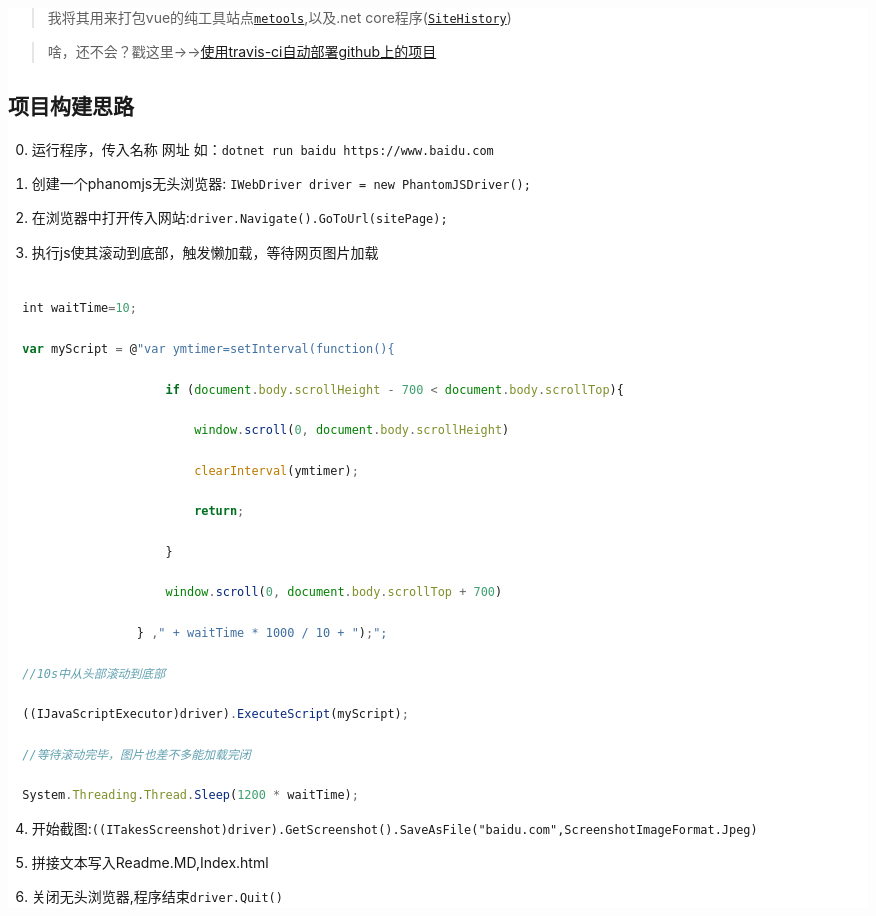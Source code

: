 > 我将其用来打包vue的纯工具站点[`metools`](https://github.com/yimogit/metools),以及.net core程序([`SiteHistory`](https://github.com/yimogit/SiteHistory))

> 啥，还不会？戳这里→→[使用travis-ci自动部署github上的项目](http://www.cnblogs.com/morang/p/7228488.html)



## 项目构建思路



0. 运行程序，传入名称 网址 如：`dotnet run baidu https://www.baidu.com`

1. 创建一个phanomjs无头浏览器: `IWebDriver driver = new PhantomJSDriver();`

2. 在浏览器中打开传入网站:`driver.Navigate().GoToUrl(sitePage);`

3. 执行js使其滚动到底部，触发懒加载，等待网页图片加载

  ``` js

    int waitTime=10;

    var myScript = @"var ymtimer=setInterval(function(){

                        if (document.body.scrollHeight - 700 < document.body.scrollTop){

                            window.scroll(0, document.body.scrollHeight)

                            clearInterval(ymtimer);

                            return;

                        }

                        window.scroll(0, document.body.scrollTop + 700)

                    } ," + waitTime * 1000 / 10 + ");";

    //10s中从头部滚动到底部

    ((IJavaScriptExecutor)driver).ExecuteScript(myScript);

    //等待滚动完毕，图片也差不多能加载完闭

    System.Threading.Thread.Sleep(1200 * waitTime);

  ```

4. 开始截图:`((ITakesScreenshot)driver).GetScreenshot().SaveAsFile("baidu.com",ScreenshotImageFormat.Jpeg)`

5. 拼接文本写入Readme.MD,Index.html

6. 关闭无头浏览器,程序结束`driver.Quit()`


